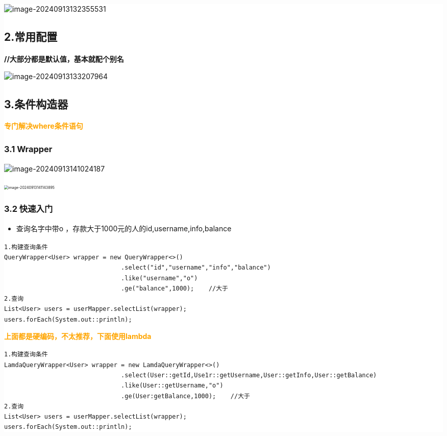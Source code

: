 ![image-20240913132355531](https://zlc-typora.oss-cn-hangzhou.aliyuncs.com/img1/image-20240913132355531.png)



## 2.常用配置

**//大部分都是默认值，基本就配个别名**

![image-20240913133207964](https://zlc-typora.oss-cn-hangzhou.aliyuncs.com/img1/image-20240913133207964.png)





## 3.条件构造器

**<font color='orange'>专门解决where条件语句</font>**

### 3.1 Wrapper

![image-20240913141024187](https://zlc-typora.oss-cn-hangzhou.aliyuncs.com/img1/image-20240913141024187.png)

<img src="https://zlc-typora.oss-cn-hangzhou.aliyuncs.com/img1/image-20240913141143895.png" alt="image-20240913141143895" style="zoom:50%;" />

### 3.2 快速入门

- 查询名字中带o ，存款大于1000元的人的id,username,info,balance

```
1.构建查询条件
QueryWrapper<User> wrapper = new QueryWrapper<>()
								.select("id","username","info","balance")
								.like("username","o")
								.ge("balance",1000);    //大于
2.查询
List<User> users = userMapper.selectList(wrapper);
users.forEach(System.out::println);
```

**<font color='orange'>上面都是硬编码，不太推荐，下面使用lambda</font>**

```
1.构建查询条件
LamdaQueryWrapper<User> wrapper = new LamdaQueryWrapper<>()
								.select(User::getId,Use1r::getUsername,User::getInfo,User::getBalance)
								.like(User::getUsername,"o")
								.ge(User:getBalance,1000);    //大于
2.查询
List<User> users = userMapper.selectList(wrapper);
users.forEach(System.out::println);
```



